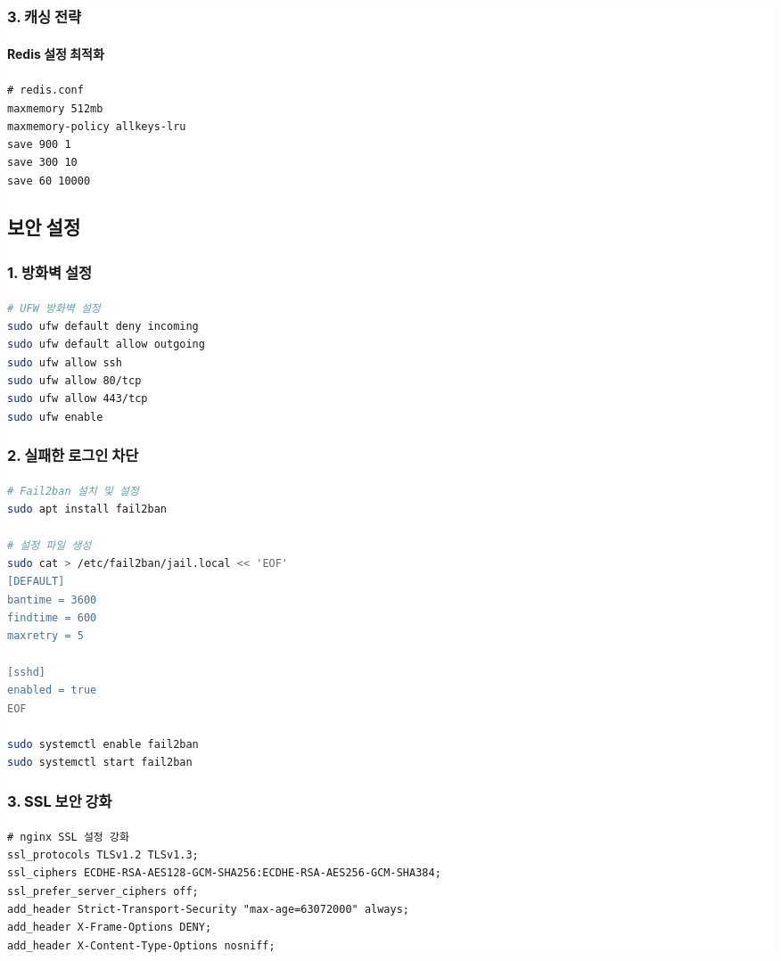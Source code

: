 ### 3. 캐싱 전략

#### Redis 설정 최적화
```
# redis.conf
maxmemory 512mb
maxmemory-policy allkeys-lru
save 900 1
save 300 10
save 60 10000
```

## 보안 설정

### 1. 방화벽 설정

```bash
# UFW 방화벽 설정
sudo ufw default deny incoming
sudo ufw default allow outgoing
sudo ufw allow ssh
sudo ufw allow 80/tcp
sudo ufw allow 443/tcp
sudo ufw enable
```

### 2. 실패한 로그인 차단

```bash
# Fail2ban 설치 및 설정
sudo apt install fail2ban

# 설정 파일 생성
sudo cat > /etc/fail2ban/jail.local << 'EOF'
[DEFAULT]
bantime = 3600
findtime = 600
maxretry = 5

[sshd]
enabled = true
EOF

sudo systemctl enable fail2ban
sudo systemctl start fail2ban
```

### 3. SSL 보안 강화

```nginx
# nginx SSL 설정 강화
ssl_protocols TLSv1.2 TLSv1.3;
ssl_ciphers ECDHE-RSA-AES128-GCM-SHA256:ECDHE-RSA-AES256-GCM-SHA384;
ssl_prefer_server_ciphers off;
add_header Strict-Transport-Security "max-age=63072000" always;
add_header X-Frame-Options DENY;
add_header X-Content-Type-Options nosniff;
```

